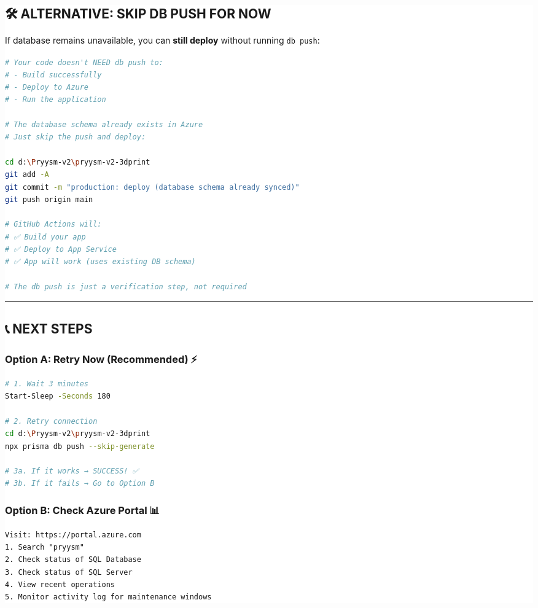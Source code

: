 
## 🛠️ ALTERNATIVE: SKIP DB PUSH FOR NOW

If database remains unavailable, you can **still deploy** without running `db push`:

```bash
# Your code doesn't NEED db push to:
# - Build successfully
# - Deploy to Azure
# - Run the application

# The database schema already exists in Azure
# Just skip the push and deploy:

cd d:\Pryysm-v2\pryysm-v2-3dprint
git add -A
git commit -m "production: deploy (database schema already synced)"
git push origin main

# GitHub Actions will:
# ✅ Build your app
# ✅ Deploy to App Service
# ✅ App will work (uses existing DB schema)

# The db push is just a verification step, not required
```

---

## 📞 NEXT STEPS

### Option A: Retry Now (Recommended) ⚡
```bash
# 1. Wait 3 minutes
Start-Sleep -Seconds 180

# 2. Retry connection
cd d:\Pryysm-v2\pryysm-v2-3dprint
npx prisma db push --skip-generate

# 3a. If it works → SUCCESS! ✅
# 3b. If it fails → Go to Option B
```

### Option B: Check Azure Portal 📊
```
Visit: https://portal.azure.com
1. Search "pryysm"
2. Check status of SQL Database
3. Check status of SQL Server
4. View recent operations
5. Monitor activity log for maintenance windows
```
